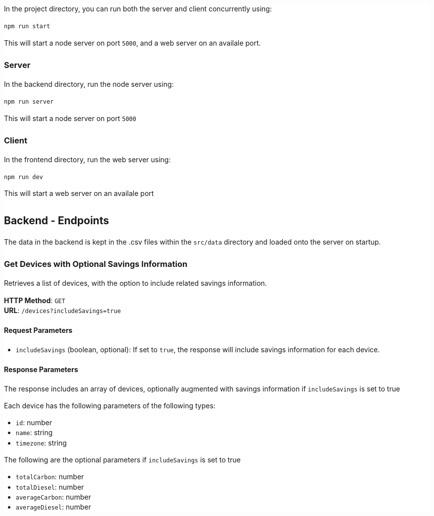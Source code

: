 In the project directory, you can run both the server and client concurrently using:

```bash
npm run start
```

This will start a node server on port `5000`, and a web server on an availale port.

### Server

In the backend directory, run the node server using:

```bash
npm run server
```

This will start a node server on port `5000`

### Client

In the frontend directory, run the web server using:

```bash
npm run dev
```

This will start a web server on an availale port

## Backend - Endpoints

The data in the backend is kept in the .csv files within the `src/data` directory and loaded onto the server on startup.

### Get Devices with Optional Savings Information

Retrieves a list of devices, with the option to include related savings information.

**HTTP Method**: `GET`  
**URL**: `/devices?includeSavings=true`

#### Request Parameters

- `includeSavings` (boolean, optional): If set to `true`, the response will include savings information for each device.

#### Response Parameters

The response includes an array of devices, optionally augmented with savings information if `includeSavings` is set to true

Each device has the following parameters of the following types:

- `id`: number
- `name`: string
- `timezone`: string

The following are the optional parameters if `includeSavings` is set to true

- `totalCarbon`: number
- `totalDiesel`: number
- `averageCarbon`: number
- `averageDiesel`: number
